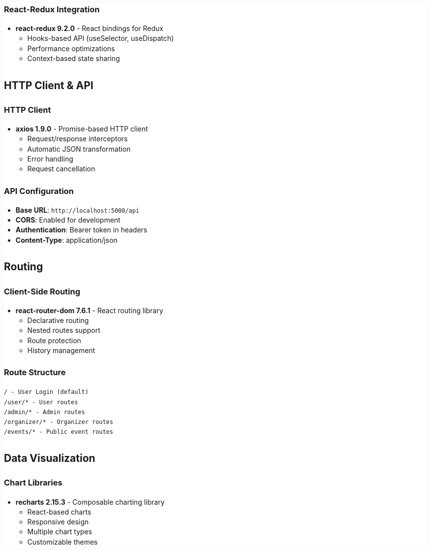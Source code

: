 ### React-Redux Integration
- **react-redux 9.2.0** - React bindings for Redux
  - Hooks-based API (useSelector, useDispatch)
  - Performance optimizations
  - Context-based state sharing

## HTTP Client & API

### HTTP Client
- **axios 1.9.0** - Promise-based HTTP client
  - Request/response interceptors
  - Automatic JSON transformation
  - Error handling
  - Request cancellation

### API Configuration
- **Base URL**: `http://localhost:5000/api`
- **CORS**: Enabled for development
- **Authentication**: Bearer token in headers
- **Content-Type**: application/json

## Routing

### Client-Side Routing
- **react-router-dom 7.6.1** - React routing library
  - Declarative routing
  - Nested routes support
  - Route protection
  - History management

### Route Structure
```
/ - User Login (default)
/user/* - User routes
/admin/* - Admin routes
/organizer/* - Organizer routes
/events/* - Public event routes
```

## Data Visualization

### Chart Libraries
- **recharts 2.15.3** - Composable charting library
  - React-based charts
  - Responsive design
  - Multiple chart types
  - Customizable themes
